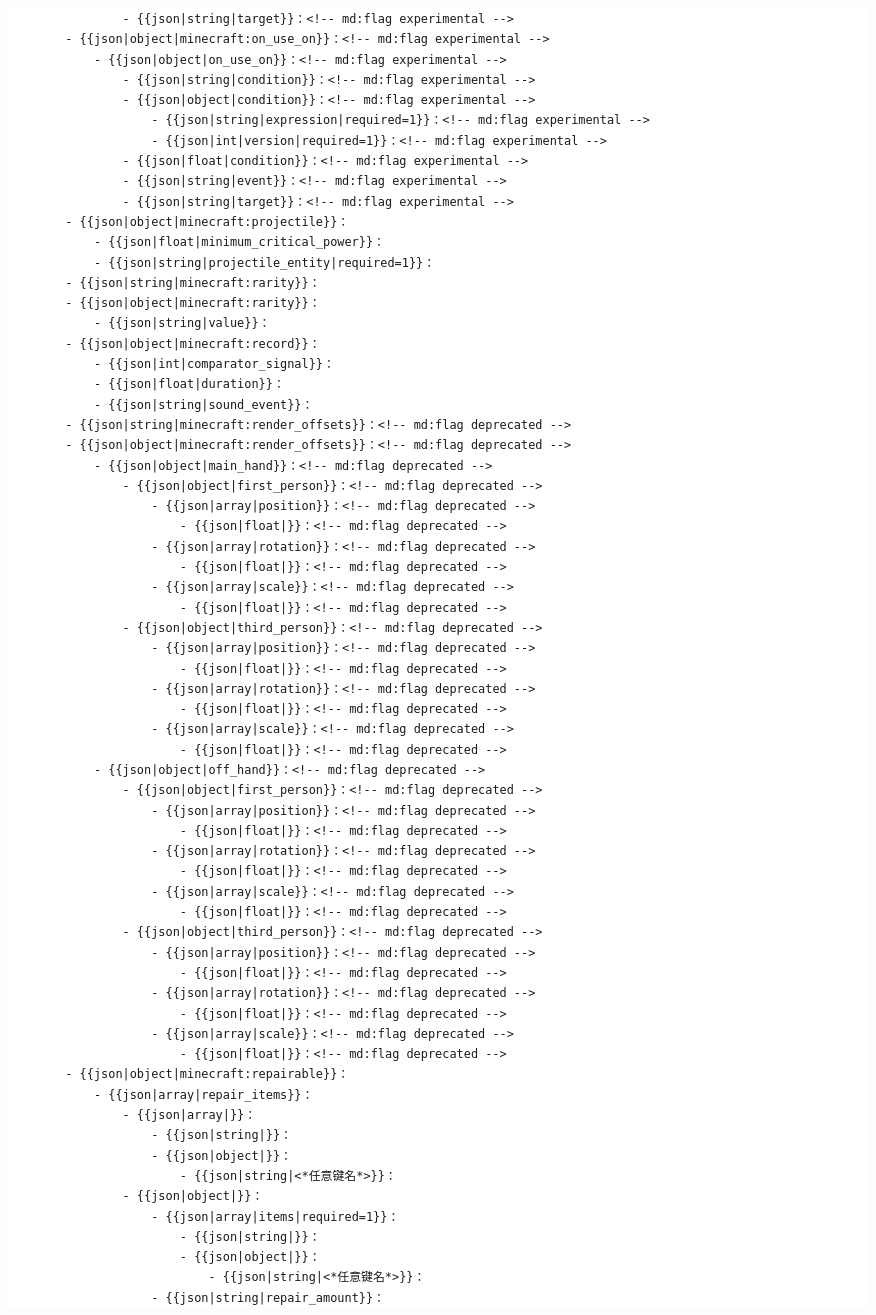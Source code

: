                     - {{json|string|target}}：<!-- md:flag experimental -->
            - {{json|object|minecraft:on_use_on}}：<!-- md:flag experimental -->
                - {{json|object|on_use_on}}：<!-- md:flag experimental -->
                    - {{json|string|condition}}：<!-- md:flag experimental -->
                    - {{json|object|condition}}：<!-- md:flag experimental -->
                        - {{json|string|expression|required=1}}：<!-- md:flag experimental -->
                        - {{json|int|version|required=1}}：<!-- md:flag experimental -->
                    - {{json|float|condition}}：<!-- md:flag experimental -->
                    - {{json|string|event}}：<!-- md:flag experimental -->
                    - {{json|string|target}}：<!-- md:flag experimental -->
            - {{json|object|minecraft:projectile}}：
                - {{json|float|minimum_critical_power}}：
                - {{json|string|projectile_entity|required=1}}：
            - {{json|string|minecraft:rarity}}：
            - {{json|object|minecraft:rarity}}：
                - {{json|string|value}}：
            - {{json|object|minecraft:record}}：
                - {{json|int|comparator_signal}}：
                - {{json|float|duration}}：
                - {{json|string|sound_event}}：
            - {{json|string|minecraft:render_offsets}}：<!-- md:flag deprecated -->
            - {{json|object|minecraft:render_offsets}}：<!-- md:flag deprecated -->
                - {{json|object|main_hand}}：<!-- md:flag deprecated -->
                    - {{json|object|first_person}}：<!-- md:flag deprecated -->
                        - {{json|array|position}}：<!-- md:flag deprecated -->
                            - {{json|float|}}：<!-- md:flag deprecated -->
                        - {{json|array|rotation}}：<!-- md:flag deprecated -->
                            - {{json|float|}}：<!-- md:flag deprecated -->
                        - {{json|array|scale}}：<!-- md:flag deprecated -->
                            - {{json|float|}}：<!-- md:flag deprecated -->
                    - {{json|object|third_person}}：<!-- md:flag deprecated -->
                        - {{json|array|position}}：<!-- md:flag deprecated -->
                            - {{json|float|}}：<!-- md:flag deprecated -->
                        - {{json|array|rotation}}：<!-- md:flag deprecated -->
                            - {{json|float|}}：<!-- md:flag deprecated -->
                        - {{json|array|scale}}：<!-- md:flag deprecated -->
                            - {{json|float|}}：<!-- md:flag deprecated -->
                - {{json|object|off_hand}}：<!-- md:flag deprecated -->
                    - {{json|object|first_person}}：<!-- md:flag deprecated -->
                        - {{json|array|position}}：<!-- md:flag deprecated -->
                            - {{json|float|}}：<!-- md:flag deprecated -->
                        - {{json|array|rotation}}：<!-- md:flag deprecated -->
                            - {{json|float|}}：<!-- md:flag deprecated -->
                        - {{json|array|scale}}：<!-- md:flag deprecated -->
                            - {{json|float|}}：<!-- md:flag deprecated -->
                    - {{json|object|third_person}}：<!-- md:flag deprecated -->
                        - {{json|array|position}}：<!-- md:flag deprecated -->
                            - {{json|float|}}：<!-- md:flag deprecated -->
                        - {{json|array|rotation}}：<!-- md:flag deprecated -->
                            - {{json|float|}}：<!-- md:flag deprecated -->
                        - {{json|array|scale}}：<!-- md:flag deprecated -->
                            - {{json|float|}}：<!-- md:flag deprecated -->
            - {{json|object|minecraft:repairable}}：
                - {{json|array|repair_items}}：
                    - {{json|array|}}：
                        - {{json|string|}}：
                        - {{json|object|}}：
                            - {{json|string|<*任意键名*>}}：
                    - {{json|object|}}：
                        - {{json|array|items|required=1}}：
                            - {{json|string|}}：
                            - {{json|object|}}：
                                - {{json|string|<*任意键名*>}}：
                        - {{json|string|repair_amount}}：